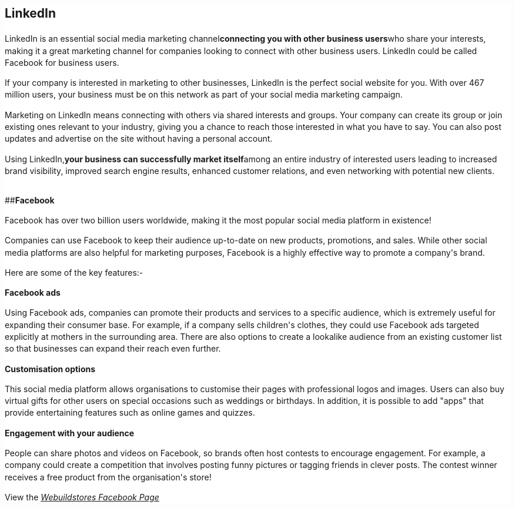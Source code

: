 [](https://www.webuildstores.co.uk/promotional-videos)

##

## LinkedIn

LinkedIn is an essential social media marketing channel**connecting you with other business users**who share your interests, making it a great marketing channel for companies looking to connect with other business users. LinkedIn could be called Facebook for business users.

If your company is interested in marketing to other businesses, LinkedIn is the perfect social website for you. With over 467 million users, your business must be on this network as part of your social media marketing campaign.

Marketing on LinkedIn means connecting with others via shared interests and groups. Your company can create its group or join existing ones relevant to your industry, giving you a chance to reach those interested in what you have to say. You can also post updates and advertise on the site without having a personal account.

Using LinkedIn,**your business can successfully market itself**among an entire industry of interested users leading to increased brand visibility, improved search engine results, enhanced customer relations, and even networking with potential new clients.

##

##**Facebook**

Facebook has over two billion users worldwide, making it the most popular social media platform in existence!

Companies can use Facebook to keep their audience up-to-date on new products, promotions, and sales. While other social media platforms are also helpful for marketing purposes, Facebook is a highly effective way to promote a company's brand.

Here are some of the key features:-

**Facebook ads**

Using Facebook ads, companies can promote their products and services to a specific audience, which is extremely useful for expanding their consumer base. For example, if a company sells children's clothes, they could use Facebook ads targeted explicitly at mothers in the surrounding area. There are also options to create a lookalike audience from an existing customer list so that businesses can expand their reach even further.

**Customisation options**

This social media platform allows organisations to customise their pages with professional logos and images. Users can also buy virtual gifts for other users on special occasions such as weddings or birthdays. In addition, it is possible to add "apps" that provide entertaining features such as online games and quizzes.

**Engagement with your audience**

People can share photos and videos on Facebook, so brands often host contests to encourage engagement. For example, a company could create a competition that involves posting funny pictures or tagging friends in clever posts. The contest winner receives a free product from the organisation's store!

View the [_Webuildstores Facebook Page_](https://www.facebook.com/storebuilderuk)
